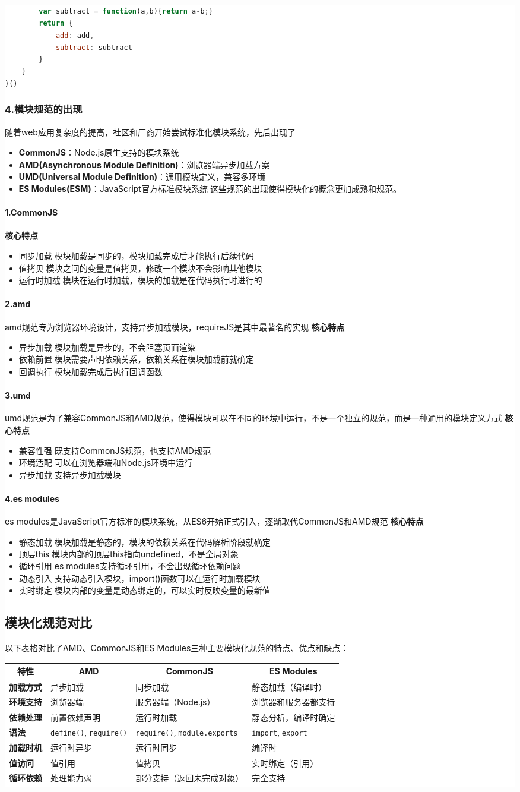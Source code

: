 ```javascript
        var subtract = function(a,b){return a-b;}
        return {
            add: add,
            subtract: subtract
        }
    }
)()
```
### 4.模块规范的出现
随着web应用复杂度的提高，社区和厂商开始尝试标准化模块系统，先后出现了
- **CommonJS**：Node.js原生支持的模块系统
- **AMD(Asynchronous Module Definition)**：浏览器端异步加载方案
- **UMD(Universal Module Definition)**：通用模块定义，兼容多环境
- **ES Modules(ESM)**：JavaScript官方标准模块系统
这些规范的出现使得模块化的概念更加成熟和规范。
#### 1.CommonJS
**核心特点**
- 同步加载 模块加载是同步的，模块加载完成后才能执行后续代码
- 值拷贝 模块之间的变量是值拷贝，修改一个模块不会影响其他模块
- 运行时加载 模块在运行时加载，模块的加载是在代码执行时进行的

#### 2.amd
amd规范专为浏览器环境设计，支持异步加载模块，requireJS是其中最著名的实现
**核心特点**
- 异步加载 模块加载是异步的，不会阻塞页面渲染
- 依赖前置 模块需要声明依赖关系，依赖关系在模块加载前就确定
- 回调执行 模块加载完成后执行回调函数

#### 3.umd
umd规范是为了兼容CommonJS和AMD规范，使得模块可以在不同的环境中运行，不是一个独立的规范，而是一种通用的模块定义方式
**核心特点**
- 兼容性强 既支持CommonJS规范，也支持AMD规范
- 环境适配 可以在浏览器端和Node.js环境中运行
- 异步加载 支持异步加载模块

#### 4.es modules
es modules是JavaScript官方标准的模块系统，从ES6开始正式引入，逐渐取代CommonJS和AMD规范
**核心特点**
- 静态加载 模块加载是静态的，模块的依赖关系在代码解析阶段就确定
- 顶层this 模块内部的顶层this指向undefined，不是全局对象
- 循环引用 es modules支持循环引用，不会出现循环依赖问题
- 动态引入 支持动态引入模块，import()函数可以在运行时加载模块
- 实时绑定 模块内部的变量是动态绑定的，可以实时反映变量的最新值

## 模块化规范对比

以下表格对比了AMD、CommonJS和ES Modules三种主要模块化规范的特点、优点和缺点：

| 特性 | AMD | CommonJS | ES Modules |
|------|-----|----------|------------|
| **加载方式** | 异步加载 | 同步加载 | 静态加载（编译时） |
| **环境支持** | 浏览器端 | 服务器端（Node.js） | 浏览器和服务器都支持 |
| **依赖处理** | 前置依赖声明 | 运行时加载 | 静态分析，编译时确定 |
| **语法** | `define()`, `require()` | `require()`, `module.exports` | `import`, `export` |
| **加载时机** | 运行时异步 | 运行时同步 | 编译时 |
| **值访问** | 值引用 | 值拷贝 | 实时绑定（引用） |
| **循环依赖** | 处理能力弱 | 部分支持（返回未完成对象） | 完全支持 |